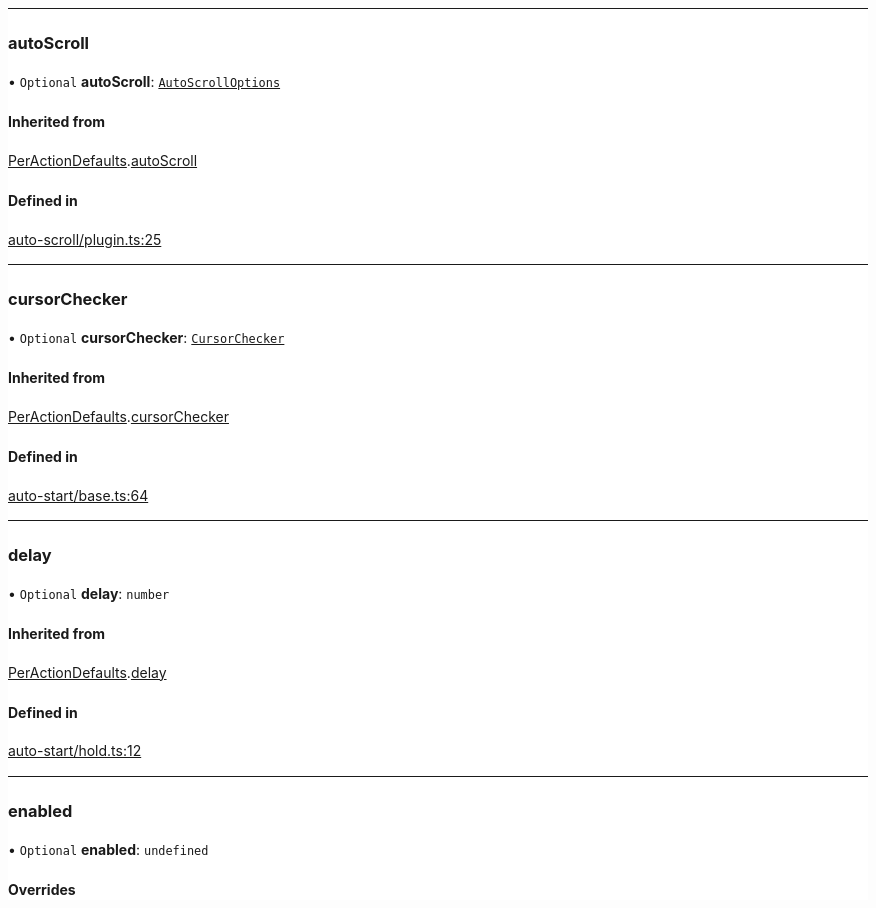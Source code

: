 ___

### autoScroll

• `Optional` **autoScroll**: [`AutoScrollOptions`](auto_scroll_plugin.AutoScrollOptions.md)

#### Inherited from

[PerActionDefaults](core_options.PerActionDefaults.md).[autoScroll](core_options.PerActionDefaults.md#autoscroll)

#### Defined in

[auto-scroll/plugin.ts:25](https://github.com/taye/interact.js/blob/d3d47461/packages/@interactjs/auto-scroll/plugin.ts#L25)

___

### cursorChecker

• `Optional` **cursorChecker**: [`CursorChecker`](../modules/core_types.md#cursorchecker)

#### Inherited from

[PerActionDefaults](core_options.PerActionDefaults.md).[cursorChecker](core_options.PerActionDefaults.md#cursorchecker)

#### Defined in

[auto-start/base.ts:64](https://github.com/taye/interact.js/blob/d3d47461/packages/@interactjs/auto-start/base.ts#L64)

___

### delay

• `Optional` **delay**: `number`

#### Inherited from

[PerActionDefaults](core_options.PerActionDefaults.md).[delay](core_options.PerActionDefaults.md#delay)

#### Defined in

[auto-start/hold.ts:12](https://github.com/taye/interact.js/blob/d3d47461/packages/@interactjs/auto-start/hold.ts#L12)

___

### enabled

• `Optional` **enabled**: `undefined`

#### Overrides

